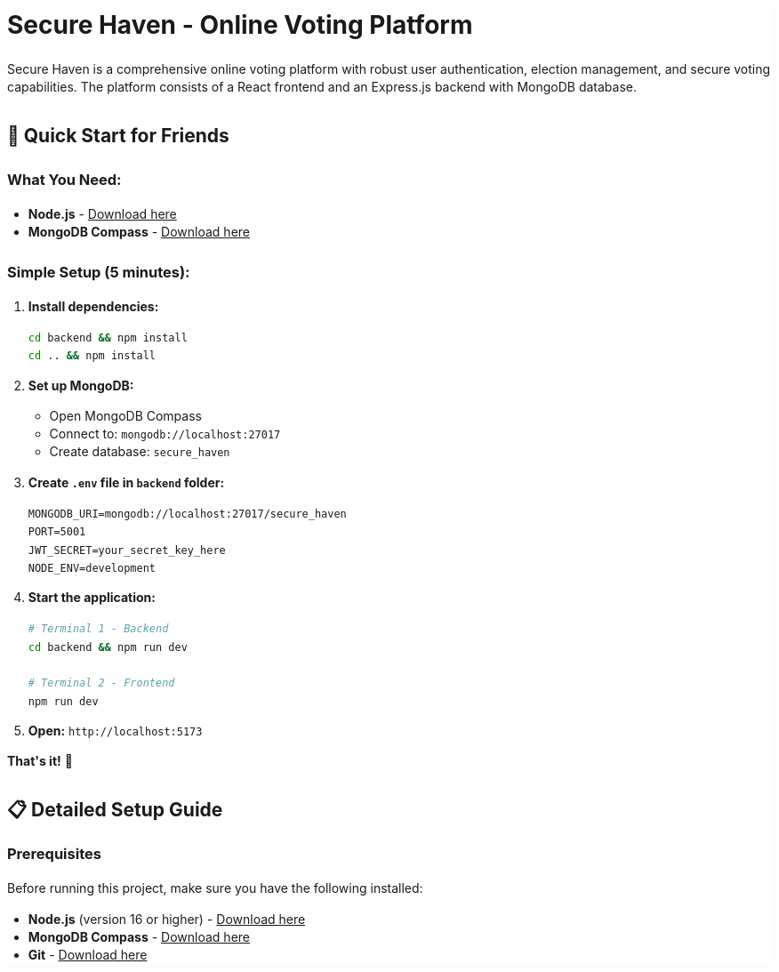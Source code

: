 # Secure Haven - Online Voting Platform

Secure Haven is a comprehensive online voting platform with robust user authentication, election management, and secure voting capabilities. The platform consists of a React frontend and an Express.js backend with MongoDB database.

## 🚀 Quick Start for Friends

### **What You Need:**
- **Node.js** - [Download here](https://nodejs.org/)
- **MongoDB Compass** - [Download here](https://www.mongodb.com/try/download/compass)

### **Simple Setup (5 minutes):**

1. **Install dependencies:**
   ```bash
   cd backend && npm install
   cd .. && npm install
   ```

2. **Set up MongoDB:**
   - Open MongoDB Compass
   - Connect to: `mongodb://localhost:27017`
   - Create database: `secure_haven`

3. **Create `.env` file in `backend` folder:**
   ```env
   MONGODB_URI=mongodb://localhost:27017/secure_haven
   PORT=5001
   JWT_SECRET=your_secret_key_here
   NODE_ENV=development
   ```

4. **Start the application:**
   ```bash
   # Terminal 1 - Backend
   cd backend && npm run dev
   
   # Terminal 2 - Frontend
   npm run dev
   ```

5. **Open:** `http://localhost:5173`

**That's it!** 🎉

## 📋 Detailed Setup Guide

### Prerequisites

Before running this project, make sure you have the following installed:

- **Node.js** (version 16 or higher) - [Download here](https://nodejs.org/)
- **MongoDB Compass** - [Download here](https://www.mongodb.com/try/download/compass)
- **Git** - [Download here](https://git-scm.com/)
